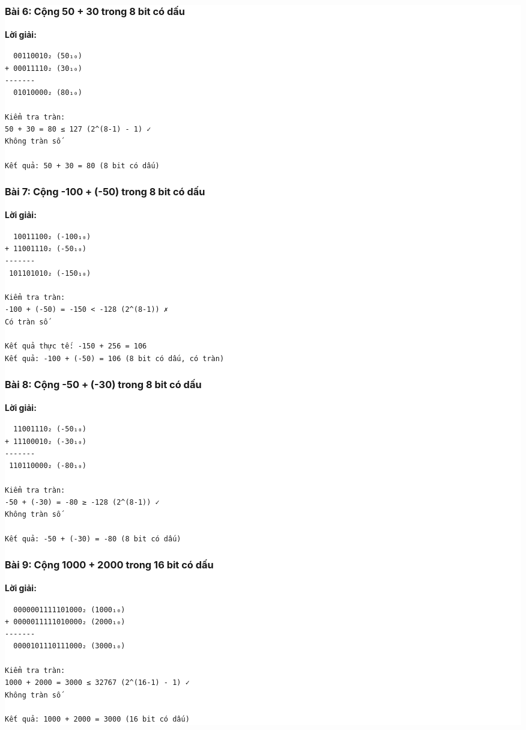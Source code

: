 ### Bài 6: Cộng 50 + 30 trong 8 bit có dấu

**Lời giải:**
```
  00110010₂ (50₁₀)
+ 00011110₂ (30₁₀)
-------
  01010000₂ (80₁₀)

Kiểm tra tràn:
50 + 30 = 80 ≤ 127 (2^(8-1) - 1) ✓
Không tràn số

Kết quả: 50 + 30 = 80 (8 bit có dấu)
```

### Bài 7: Cộng -100 + (-50) trong 8 bit có dấu

**Lời giải:**
```
  10011100₂ (-100₁₀)
+ 11001110₂ (-50₁₀)
-------
 101101010₂ (-150₁₀)

Kiểm tra tràn:
-100 + (-50) = -150 < -128 (2^(8-1)) ✗
Có tràn số

Kết quả thực tế: -150 + 256 = 106
Kết quả: -100 + (-50) = 106 (8 bit có dấu, có tràn)
```

### Bài 8: Cộng -50 + (-30) trong 8 bit có dấu

**Lời giải:**
```
  11001110₂ (-50₁₀)
+ 11100010₂ (-30₁₀)
-------
 110110000₂ (-80₁₀)

Kiểm tra tràn:
-50 + (-30) = -80 ≥ -128 (2^(8-1)) ✓
Không tràn số

Kết quả: -50 + (-30) = -80 (8 bit có dấu)
```

### Bài 9: Cộng 1000 + 2000 trong 16 bit có dấu

**Lời giải:**
```
  0000001111101000₂ (1000₁₀)
+ 0000011111010000₂ (2000₁₀)
-------
  0000101110111000₂ (3000₁₀)

Kiểm tra tràn:
1000 + 2000 = 3000 ≤ 32767 (2^(16-1) - 1) ✓
Không tràn số

Kết quả: 1000 + 2000 = 3000 (16 bit có dấu)
```
